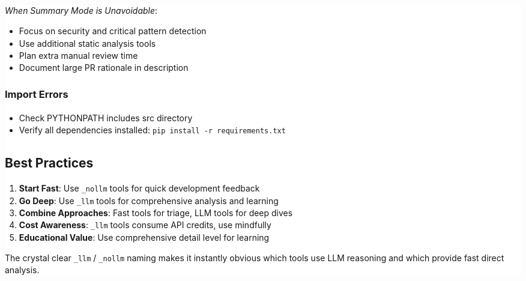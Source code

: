 *When Summary Mode is Unavoidable*:
- Focus on security and critical pattern detection
- Use additional static analysis tools
- Plan extra manual review time
- Document large PR rationale in description

### Import Errors
- Check PYTHONPATH includes src directory
- Verify all dependencies installed: `pip install -r requirements.txt`

## Best Practices

1. **Start Fast**: Use `_nollm` tools for quick development feedback
2. **Go Deep**: Use `_llm` tools for comprehensive analysis and learning
3. **Combine Approaches**: Fast tools for triage, LLM tools for deep dives
4. **Cost Awareness**: `_llm` tools consume API credits, use mindfully
5. **Educational Value**: Use comprehensive detail level for learning

The crystal clear `_llm` / `_nollm` naming makes it instantly obvious which tools use LLM reasoning and which provide fast direct analysis.